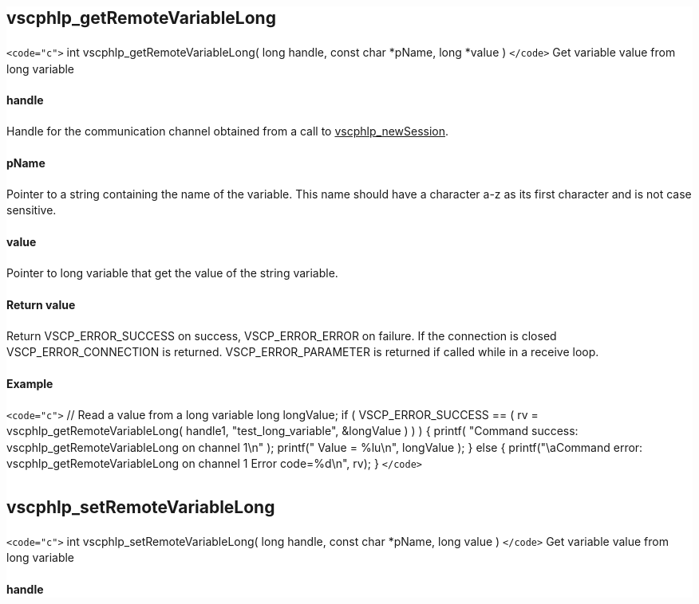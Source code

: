 

## vscphlp_getRemoteVariableLong

`<code="c">`
int vscphlp_getRemoteVariableLong( long handle, const char *pName, long *value ) 
`</code>`
Get variable value from long variable 

####  handle

Handle for the communication channel obtained from a call to [vscphlp_newSession](http://www.vscp.org/docs/vscphelper/doku.php?id=non_graphic_lib_api#vscphlp_newsession).

####  pName

Pointer to a string containing the name of the variable. This name should have a character a-z as its first character and is not case sensitive.

####  value

Pointer to long variable that get the value of the string variable. 

####  Return value

Return VSCP_ERROR_SUCCESS on success, VSCP_ERROR_ERROR on failure. If the connection is closed VSCP_ERROR_CONNECTION is returned. VSCP_ERROR_PARAMETER is returned if called while in a receive loop.


#### Example

`<code="c">`
// Read a value from a long variable
long longValue;
if ( VSCP_ERROR_SUCCESS == 
         ( rv = vscphlp_getRemoteVariableLong( handle1, "test_long_variable", &longValue ) ) ) {
    printf( "Command success: vscphlp_getRemoteVariableLong on channel 1\n" );
    printf(" Value = %lu\n", longValue );
}
else {
    printf("\aCommand error: vscphlp_getRemoteVariableLong on channel 1  Error code=%d\n", rv);
}
`</code>`



## vscphlp_setRemoteVariableLong

`<code="c">`
int vscphlp_setRemoteVariableLong( long handle, const char *pName, long value ) 
`</code>`
Get variable value from long variable

####  handle
